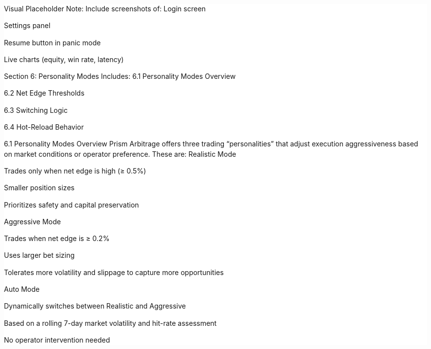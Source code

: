 

Visual Placeholder Note:
 Include screenshots of:
Login screen


Settings panel


Resume button in panic mode


Live charts (equity, win rate, latency)



Section 6: Personality Modes
 Includes:
6.1 Personality Modes Overview


6.2 Net Edge Thresholds


6.3 Switching Logic


6.4 Hot-Reload Behavior



6.1 Personality Modes Overview
Prism Arbitrage offers three trading “personalities” that adjust execution aggressiveness based on market conditions or operator preference. These are:
Realistic Mode


Trades only when net edge is high (≥ 0.5%)


Smaller position sizes


Prioritizes safety and capital preservation


Aggressive Mode


Trades when net edge is ≥ 0.2%


Uses larger bet sizing


Tolerates more volatility and slippage to capture more opportunities


Auto Mode


Dynamically switches between Realistic and Aggressive


Based on a rolling 7-day market volatility and hit-rate assessment


No operator intervention needed
